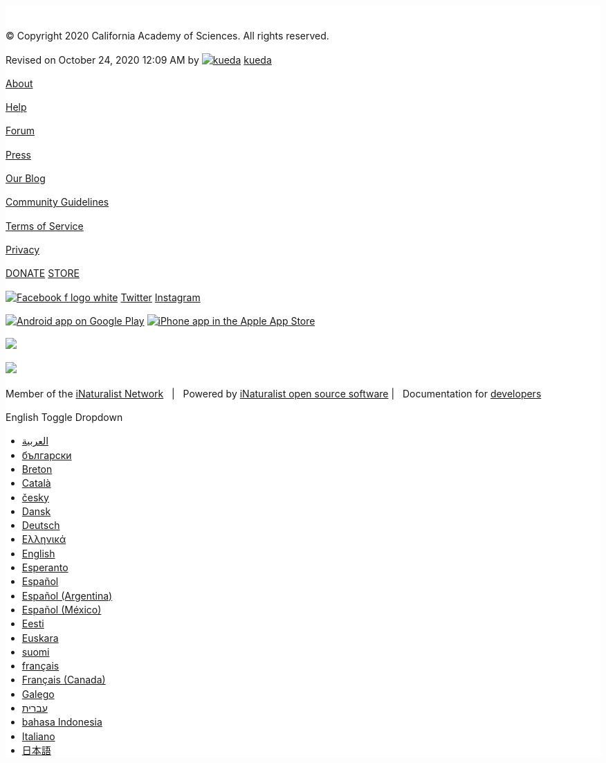  

© Copyright 2020 California Academy of Sciences. All rights reserved.

Revised on October 24, 2020 12:09 AM by [![kueda](https://static.inaturalist.org/attachments/users/icons/1/mini.jpg?1475527316 "kueda")](https://www.inaturalist.org/users/1) [kueda](https://www.inaturalist.org/people/kueda "kueda")

[About](https://www.inaturalist.org/pages/about)

[Help](https://www.inaturalist.org/pages/help)

[Forum](https://forum.inaturalist.org/)

[Press](https://www.inaturalist.org/pages/press)

[Our Blog](https://www.inaturalist.org/blog)

[Community Guidelines](https://www.inaturalist.org/pages/community+guidelines)

[Terms of Service](https://www.inaturalist.org/pages/terms)

[Privacy](https://www.inaturalist.org/pages/privacy)

[DONATE](https://www.inaturalist.org/donate?utm_campaign=default&utm_content=footer-button&utm_medium=web&utm_source=inaturalist.org "DONATE") [STORE](https://store.inaturalist.org/ "STORE")

 [![Facebook f logo white](/assets/facebook-f-logo-white-bafff84dd4336fc4d678286a94840af2.svg)](https://www.facebook.com/inaturalist/ "Facebook") [Twitter](https://twitter.com/inaturalist "Twitter") [Instagram](https://instagram.com/inaturalistorg "Instagram")

 [![Android app on Google Play](https://static.inaturalist.org/wiki_page_attachments/412-original.png)](https://play.google.com/store/apps/details?id=org.inaturalist.android) [![iPhone app in the Apple App Store](https://static.inaturalist.org/wiki_page_attachments/414-original.png)](https://itunes.apple.com/us/app/inaturalist/id421397028?mt=8) 

[![](https://static.inaturalist.org/wiki_page_attachments/1378-original.svg)](https://calacademy.org/)

[![](https://static.inaturalist.org/wiki_page_attachments/922-original.svg)](https://www.nationalgeographic.org/)

Member of the [iNaturalist Network](https://www.inaturalist.org/sites/network)   |   Powered by [iNaturalist open source software](https://github.com/inaturalist/inaturalist) |   Documentation for [developers](https://www.inaturalist.org/pages/developers)

English Toggle Dropdown

*   [العربية](https://www.inaturalist.org/set_locale?locale=ar "Arabic")
*   [български](https://www.inaturalist.org/set_locale?locale=bg "Bulgarian")
*   [Breton](https://www.inaturalist.org/set_locale?locale=br "Breton")
*   [Català](https://www.inaturalist.org/set_locale?locale=ca "Catalan")
*   [česky](https://www.inaturalist.org/set_locale?locale=cs "Czech")
*   [Dansk](https://www.inaturalist.org/set_locale?locale=da "Danish")
*   [Deutsch](https://www.inaturalist.org/set_locale?locale=de "German")
*   [Ελληνικά](https://www.inaturalist.org/set_locale?locale=el "Greek")
*   [English](https://www.inaturalist.org/set_locale?locale=en "English")
*   [Esperanto](https://www.inaturalist.org/set_locale?locale=eo "Esperanto")
*   [Español](https://www.inaturalist.org/set_locale?locale=es "Spanish")
*   [Español (Argentina)](https://www.inaturalist.org/set_locale?locale=es-AR "Spanish (Argentina)")
*   [Español (México)](https://www.inaturalist.org/set_locale?locale=es-MX "Spanish (Mexico)")
*   [Eesti](https://www.inaturalist.org/set_locale?locale=et "Estonian")
*   [Euskara](https://www.inaturalist.org/set_locale?locale=eu "Basque")
*   [suomi](https://www.inaturalist.org/set_locale?locale=fi "Finnish")
*   [français](https://www.inaturalist.org/set_locale?locale=fr "French")
*   [Français (Canada)](https://www.inaturalist.org/set_locale?locale=fr-CA "French (Canada)")
*   [Galego](https://www.inaturalist.org/set_locale?locale=gl "Galician")
*   [עברית](https://www.inaturalist.org/set_locale?locale=he "Hebrew")
*   [bahasa Indonesia](https://www.inaturalist.org/set_locale?locale=id "Indonesian")
*   [Italiano](https://www.inaturalist.org/set_locale?locale=it "Italian")
*   [日本語](https://www.inaturalist.org/set_locale?locale=ja "Japanese")